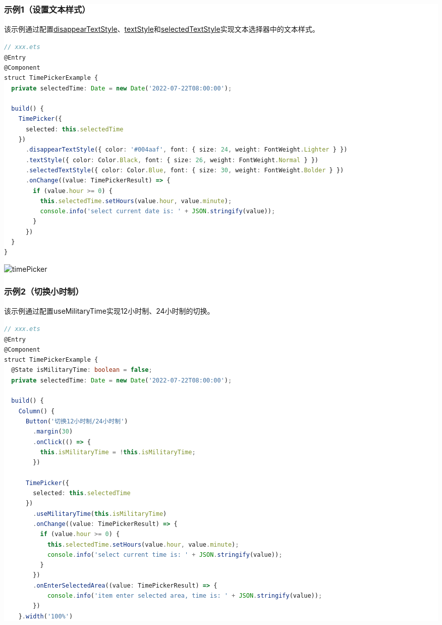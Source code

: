 ### 示例1（设置文本样式）

该示例通过配置[disappearTextStyle](#disappeartextstyle10)、[textStyle](#textstyle10)和[selectedTextStyle](#selectedtextstyle10)实现文本选择器中的文本样式。

```ts
// xxx.ets
@Entry
@Component
struct TimePickerExample {
  private selectedTime: Date = new Date('2022-07-22T08:00:00');

  build() {
    TimePicker({
      selected: this.selectedTime
    })
      .disappearTextStyle({ color: '#004aaf', font: { size: 24, weight: FontWeight.Lighter } })
      .textStyle({ color: Color.Black, font: { size: 26, weight: FontWeight.Normal } })
      .selectedTextStyle({ color: Color.Blue, font: { size: 30, weight: FontWeight.Bolder } })
      .onChange((value: TimePickerResult) => {
        if (value.hour >= 0) {
          this.selectedTime.setHours(value.hour, value.minute);
          console.info('select current date is: ' + JSON.stringify(value));
        }
      })
  }
}
```

![timePicker](figures/TimePickerDemo1.png)

### 示例2（切换小时制）

该示例通过配置useMilitaryTime实现12小时制、24小时制的切换。

```ts
// xxx.ets
@Entry
@Component
struct TimePickerExample {
  @State isMilitaryTime: boolean = false;
  private selectedTime: Date = new Date('2022-07-22T08:00:00');

  build() {
    Column() {
      Button('切换12小时制/24小时制')
        .margin(30)
        .onClick(() => {
          this.isMilitaryTime = !this.isMilitaryTime;
        })

      TimePicker({
        selected: this.selectedTime
      })
        .useMilitaryTime(this.isMilitaryTime)
        .onChange((value: TimePickerResult) => {
          if (value.hour >= 0) {
            this.selectedTime.setHours(value.hour, value.minute);
            console.info('select current time is: ' + JSON.stringify(value));
          }
        })
        .onEnterSelectedArea((value: TimePickerResult) => {
            console.info('item enter selected area, time is: ' + JSON.stringify(value));
        })
    }.width('100%')
```